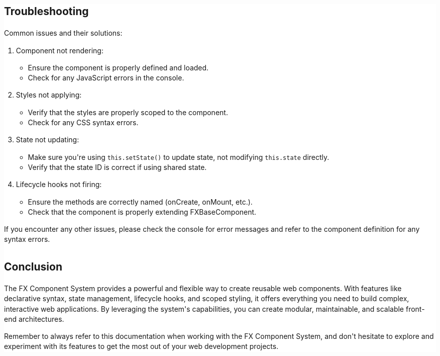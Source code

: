 ## Troubleshooting

Common issues and their solutions:

1. Component not rendering:
   - Ensure the component is properly defined and loaded.
   - Check for any JavaScript errors in the console.

2. Styles not applying:
   - Verify that the styles are properly scoped to the component.
   - Check for any CSS syntax errors.

3. State not updating:
   - Make sure you're using `this.setState()` to update state, not modifying `this.state` directly.
   - Verify that the state ID is correct if using shared state.

4. Lifecycle hooks not firing:
   - Ensure the methods are correctly named (onCreate, onMount, etc.).
   - Check that the component is properly extending FXBaseComponent.

If you encounter any other issues, please check the console for error messages and refer to the component definition for any syntax errors.

## Conclusion

The FX Component System provides a powerful and flexible way to create reusable web components. With features like declarative syntax, state management, lifecycle hooks, and scoped styling, it offers everything you need to build complex, interactive web applications. By leveraging the system's capabilities, you can create modular, maintainable, and scalable front-end architectures.

Remember to always refer to this documentation when working with the FX Component System, and don't hesitate to explore and experiment with its features to get the most out of your web development projects.
